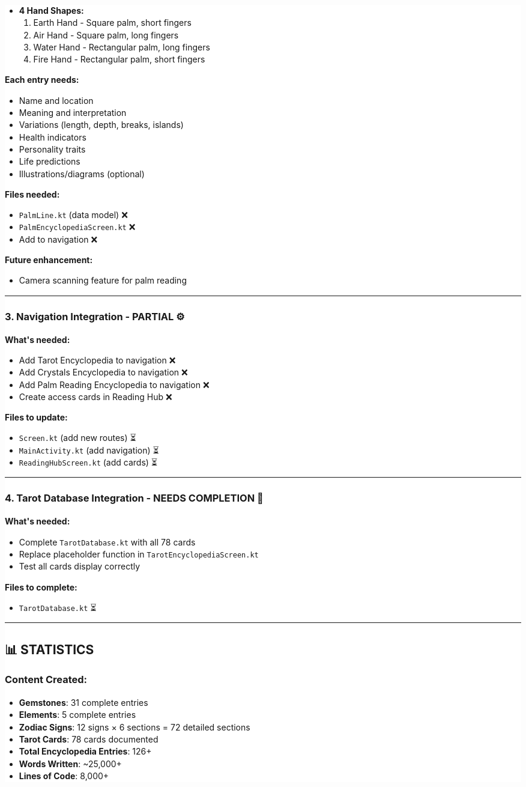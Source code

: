 - **4 Hand Shapes:**
  1. Earth Hand - Square palm, short fingers
  2. Air Hand - Square palm, long fingers
  3. Water Hand - Rectangular palm, long fingers
  4. Fire Hand - Rectangular palm, short fingers

**Each entry needs:**
- Name and location
- Meaning and interpretation
- Variations (length, depth, breaks, islands)
- Health indicators
- Personality traits
- Life predictions
- Illustrations/diagrams (optional)

**Files needed:**
- `PalmLine.kt` (data model) ❌
- `PalmEncyclopediaScreen.kt` ❌
- Add to navigation ❌

**Future enhancement:**
- Camera scanning feature for palm reading

---

### 3. **Navigation Integration** - PARTIAL ⚙️
**What's needed:**
- Add Tarot Encyclopedia to navigation ❌
- Add Crystals Encyclopedia to navigation ❌
- Add Palm Reading Encyclopedia to navigation ❌
- Create access cards in Reading Hub ❌

**Files to update:**
- `Screen.kt` (add new routes) ⏳
- `MainActivity.kt` (add navigation) ⏳
- `ReadingHubScreen.kt` (add cards) ⏳

---

### 4. **Tarot Database Integration** - NEEDS COMPLETION 🎴
**What's needed:**
- Complete `TarotDatabase.kt` with all 78 cards
- Replace placeholder function in `TarotEncyclopediaScreen.kt`
- Test all cards display correctly

**Files to complete:**
- `TarotDatabase.kt` ⏳

---

## 📊 STATISTICS

### Content Created:
- **Gemstones**: 31 complete entries
- **Elements**: 5 complete entries
- **Zodiac Signs**: 12 signs × 6 sections = 72 detailed sections
- **Tarot Cards**: 78 cards documented
- **Total Encyclopedia Entries**: 126+
- **Words Written**: ~25,000+
- **Lines of Code**: 8,000+
